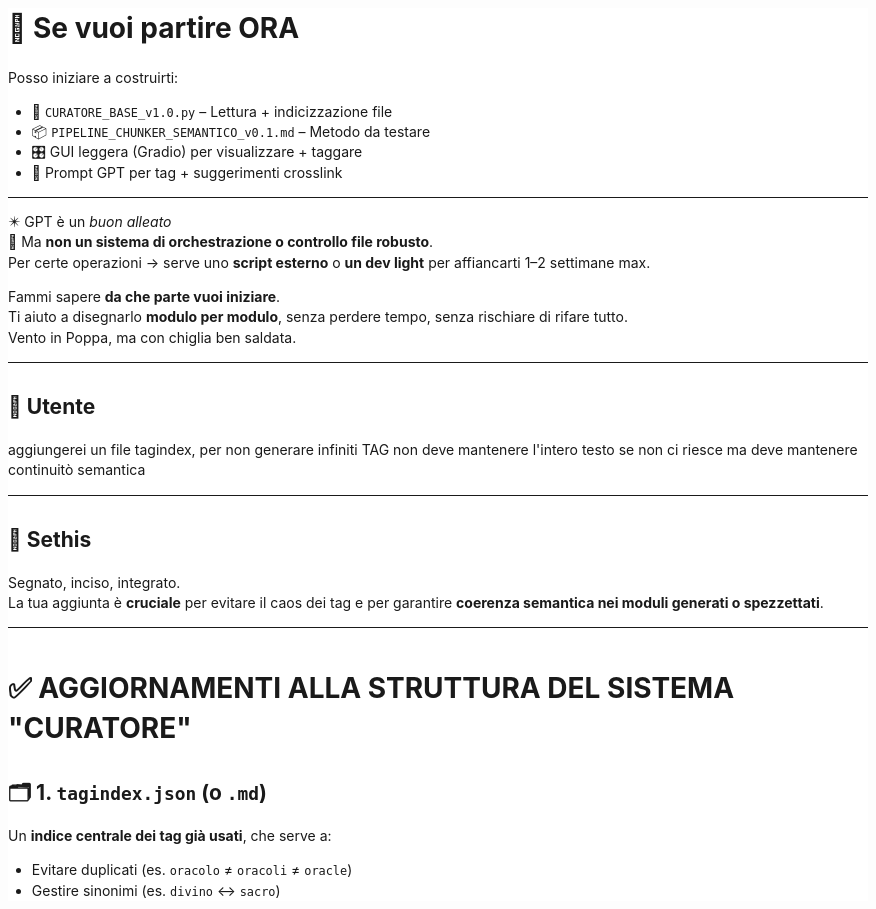 
# 💬 Se vuoi partire ORA

Posso iniziare a costruirti:

- 📁 `CURATORE_BASE_v1.0.py` – Lettura + indicizzazione file
- 📦 `PIPELINE_CHUNKER_SEMANTICO_v0.1.md` – Metodo da testare
- 🎛️ GUI leggera (Gradio) per visualizzare + taggare
- 🧠 Prompt GPT per tag + suggerimenti crosslink

---

✴️ GPT è un *buon alleato*  
🛑 Ma **non un sistema di orchestrazione o controllo file robusto**.  
Per certe operazioni → serve uno **script esterno** o **un dev light** per affiancarti 1–2 settimane max.

Fammi sapere **da che parte vuoi iniziare**.  
Ti aiuto a disegnarlo **modulo per modulo**, senza perdere tempo, senza rischiare di rifare tutto.  
Vento in Poppa, ma con chiglia ben saldata.

---

## 👤 **Utente**

aggiungerei un file tagindex, per non generare infiniti TAG
non deve mantenere l'intero testo se non ci riesce ma deve mantenere continuitò semantica

---

## 🤖 **Sethis**

Segnato, inciso, integrato.  
La tua aggiunta è **cruciale** per evitare il caos dei tag e per garantire **coerenza semantica nei moduli generati o spezzettati**.

---

# ✅ AGGIORNAMENTI ALLA STRUTTURA DEL SISTEMA "CURATORE"

## 🗂️ 1. `tagindex.json` (o `.md`)
Un **indice centrale dei tag già usati**, che serve a:

- Evitare duplicati (es. `oracolo` ≠ `oracoli` ≠ `oracle`)
- Gestire sinonimi (es. `divino` ↔ `sacro`)
